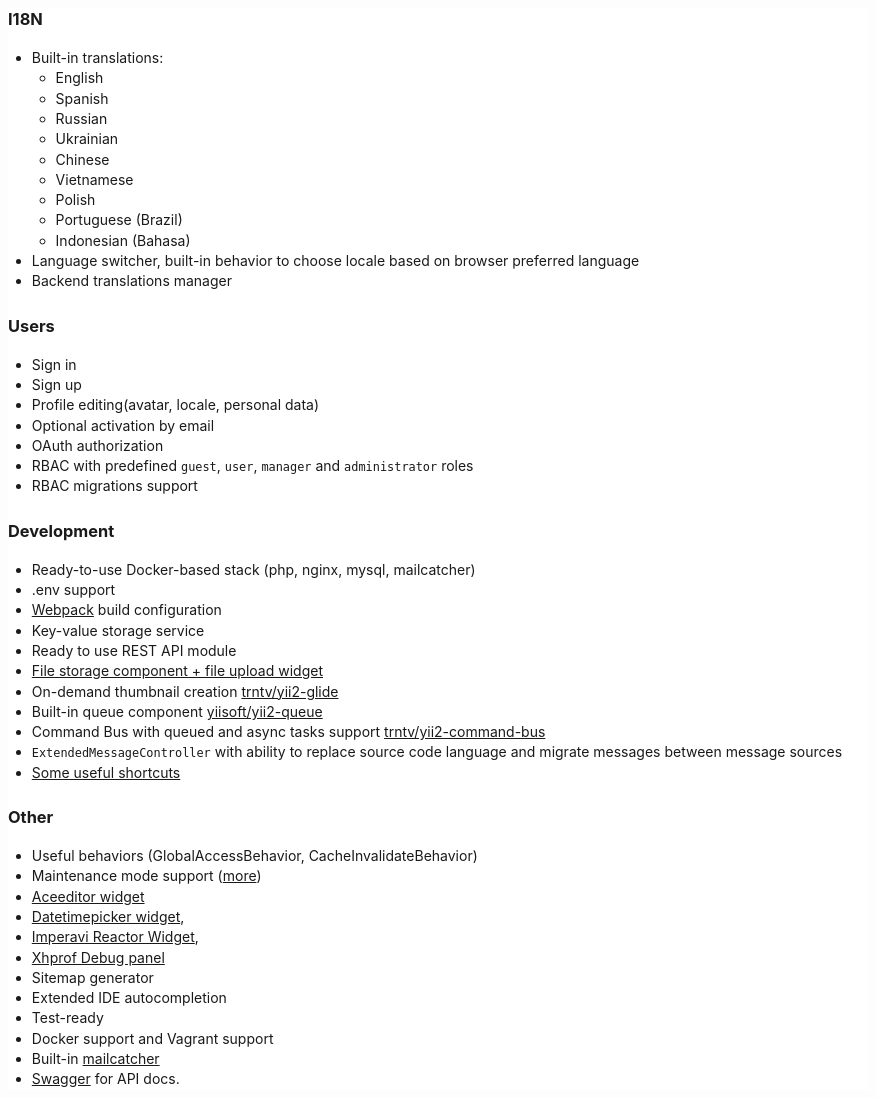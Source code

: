 ### I18N
- Built-in translations:
    - English
    - Spanish
    - Russian
    - Ukrainian
    - Chinese
    - Vietnamese
    - Polish
    - Portuguese (Brazil)
    - Indonesian (Bahasa)
- Language switcher, built-in behavior to choose locale based on browser preferred language
- Backend translations manager

### Users
- Sign in
- Sign up
- Profile editing(avatar, locale, personal data)
- Optional activation by email
- OAuth authorization
- RBAC with predefined `guest`, `user`, `manager` and `administrator` roles
- RBAC migrations support

### Development
- Ready-to-use Docker-based stack (php, nginx, mysql, mailcatcher)
- .env support
- [Webpack](https://webpack.js.org/) build configuration
- Key-value storage service
- Ready to use REST API module
- [File storage component + file upload widget](https://github.com/trntv/yii2-file-kit)
- On-demand thumbnail creation [trntv/yii2-glide](https://github.com/trntv/yii2-glide)
- Built-in queue component [yiisoft/yii2-queue](https://github.com/yiisoft/yii2-queue)
- Command Bus with queued and async tasks support [trntv/yii2-command-bus](https://github.com/trntv/yii2-command-bus)
- `ExtendedMessageController` with ability to replace source code language and migrate messages between message sources
- [Some useful shortcuts](https://github.com/yii2-starter-kit/yii2-starter-kit/blob/master/common/helpers.php)

### Other
- Useful behaviors (GlobalAccessBehavior, CacheInvalidateBehavior)
- Maintenance mode support ([more](#maintenance-mode))
- [Aceeditor widget](https://github.com/trntv/yii2-aceeditor)
- [Datetimepicker widget](https://github.com/trntv/yii2-bootstrap-datetimepicker),
- [Imperavi Reactor Widget](https://github.com/asofter/yii2-imperavi-redactor),
- [Xhprof Debug panel](https://github.com/trntv/yii2-debug-xhprof)
- Sitemap generator
- Extended IDE autocompletion
- Test-ready
- Docker support and Vagrant support
- Built-in [mailcatcher](http://mailcatcher.me/)
- [Swagger](https://swagger.io/) for API docs.
